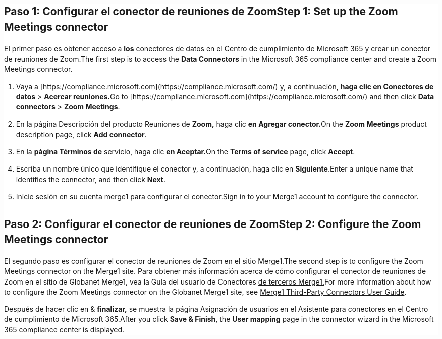 ## <a name="step-1-set-up-the-zoom-meetings-connector"></a><span data-ttu-id="1019b-140">Paso 1: Configurar el conector de reuniones de Zoom</span><span class="sxs-lookup"><span data-stu-id="1019b-140">Step 1: Set up the Zoom Meetings connector</span></span>

<span data-ttu-id="1019b-141">El primer paso es obtener acceso a **los** conectores de datos en el Centro de cumplimiento de Microsoft 365 y crear un conector de reuniones de Zoom.</span><span class="sxs-lookup"><span data-stu-id="1019b-141">The first step is to access the **Data Connectors** in the Microsoft 365 compliance center and create a Zoom Meetings connector.</span></span>

1. <span data-ttu-id="1019b-142">Vaya a [https://compliance.microsoft.com](https://compliance.microsoft.com/) y, a continuación, **haga clic en Conectores de datos**  >  **Acercar reuniones.**</span><span class="sxs-lookup"><span data-stu-id="1019b-142">Go to [https://compliance.microsoft.com](https://compliance.microsoft.com/) and then click **Data connectors** > **Zoom Meetings**.</span></span>

2. <span data-ttu-id="1019b-143">En la página Descripción del producto Reuniones de **Zoom,** haga clic **en Agregar conector.**</span><span class="sxs-lookup"><span data-stu-id="1019b-143">On the **Zoom Meetings** product description page, click **Add connector**.</span></span>

3. <span data-ttu-id="1019b-144">En la **página Términos de** servicio, haga clic **en Aceptar.**</span><span class="sxs-lookup"><span data-stu-id="1019b-144">On the **Terms of service** page, click **Accept**.</span></span>

4. <span data-ttu-id="1019b-145">Escriba un nombre único que identifique el conector y, a continuación, haga clic en **Siguiente**.</span><span class="sxs-lookup"><span data-stu-id="1019b-145">Enter a unique name that identifies the connector, and then click **Next**.</span></span>

5. <span data-ttu-id="1019b-146">Inicie sesión en su cuenta merge1 para configurar el conector.</span><span class="sxs-lookup"><span data-stu-id="1019b-146">Sign in to your Merge1 account to configure the connector.</span></span>

## <a name="step-2-configure-the-zoom-meetings-connector"></a><span data-ttu-id="1019b-147">Paso 2: Configurar el conector de reuniones de Zoom</span><span class="sxs-lookup"><span data-stu-id="1019b-147">Step 2: Configure the Zoom Meetings connector</span></span>

<span data-ttu-id="1019b-148">El segundo paso es configurar el conector de reuniones de Zoom en el sitio Merge1.</span><span class="sxs-lookup"><span data-stu-id="1019b-148">The second step is to configure the Zoom Meetings connector on the Merge1 site.</span></span> <span data-ttu-id="1019b-149">Para obtener más información acerca de cómo configurar el conector de reuniones de Zoom en el sitio de Globanet Merge1, vea la Guía del usuario de Conectores [de terceros Merge1.](https://docs.ms.merge1.globanetportal.com/Merge1%20Third-Party%20Connectors%20Zoom%20Meetings%20User%20Guide%20.pdf)</span><span class="sxs-lookup"><span data-stu-id="1019b-149">For more information about how to configure the Zoom Meetings connector on the Globanet Merge1 site, see [Merge1 Third-Party Connectors User Guide](https://docs.ms.merge1.globanetportal.com/Merge1%20Third-Party%20Connectors%20Zoom%20Meetings%20User%20Guide%20.pdf).</span></span>

<span data-ttu-id="1019b-150">Después de hacer clic en &  **finalizar,** se muestra la página Asignación de usuarios en el Asistente para conectores en el Centro de cumplimiento de Microsoft 365.</span><span class="sxs-lookup"><span data-stu-id="1019b-150">After you click **Save & Finish**, the **User mapping** page in the connector wizard in the Microsoft 365 compliance center is displayed.</span></span>
